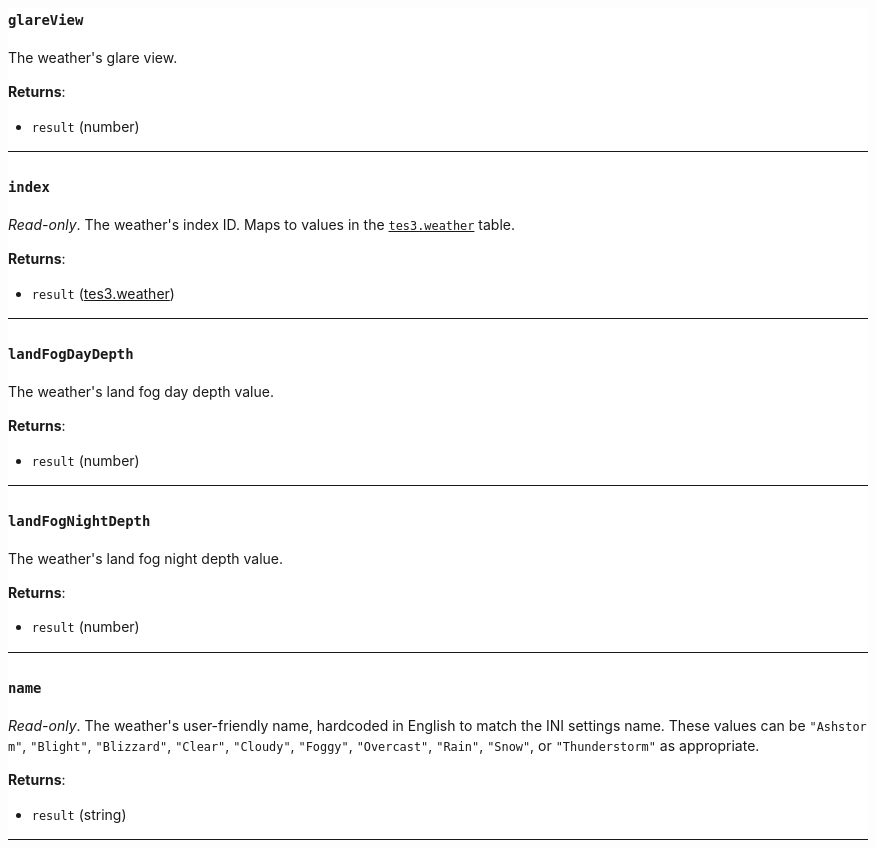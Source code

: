 ### `glareView`
<div class="search_terms" style="display: none">glareview</div>

The weather's glare view.

**Returns**:

* `result` (number)

***

### `index`
<div class="search_terms" style="display: none">index</div>

*Read-only*. The weather's index ID. Maps to values in the [`tes3.weather`](https://mwse.github.io/MWSE/references/weather-types/) table.

**Returns**:

* `result` ([tes3.weather](../references/weather-types.md))

***

### `landFogDayDepth`
<div class="search_terms" style="display: none">landfogdaydepth</div>

The weather's land fog day depth value.

**Returns**:

* `result` (number)

***

### `landFogNightDepth`
<div class="search_terms" style="display: none">landfognightdepth</div>

The weather's land fog night depth value.

**Returns**:

* `result` (number)

***

### `name`
<div class="search_terms" style="display: none">name</div>

*Read-only*. The weather's user-friendly name, hardcoded in English to match the INI settings name. These values can be `"Ashstorm"`, `"Blight"`, `"Blizzard"`, `"Clear"`, `"Cloudy"`, `"Foggy"`, `"Overcast"`, `"Rain"`, `"Snow"`, or `"Thunderstorm"` as appropriate.

**Returns**:

* `result` (string)

***
